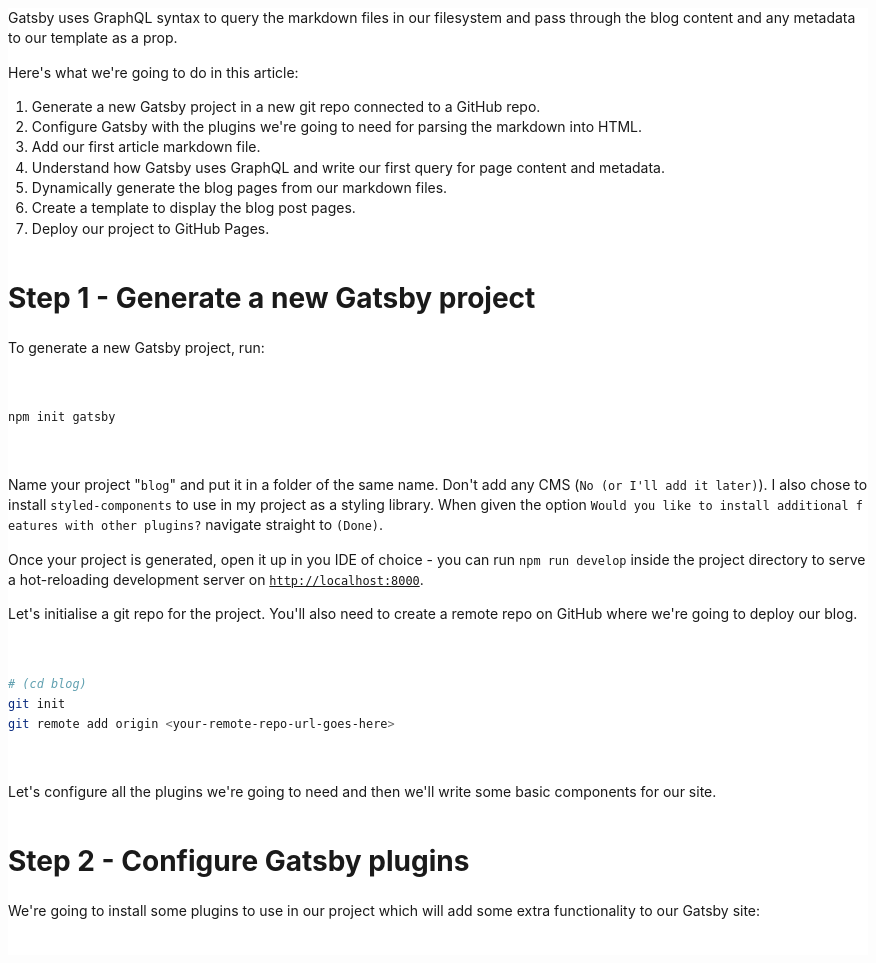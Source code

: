 Gatsby uses GraphQL syntax to query the markdown files in our filesystem and pass through the blog content and any metadata to our template as a prop.

Here's what we're going to do in this article:

1. Generate a new Gatsby project in a new git repo connected to a GitHub repo.
2. Configure Gatsby with the plugins we're going to need for parsing the markdown into HTML.
3. Add our first article markdown file.
4. Understand how Gatsby uses GraphQL and write our first query for page content and metadata.
5. Dynamically generate the blog pages from our markdown files.
6. Create a template to display the blog post pages.
7. Deploy our project to GitHub Pages.

# Step 1 - Generate a new Gatsby project

To generate a new Gatsby project, run:

<br>

```bash
npm init gatsby
```
<br>

Name your project "`blog`" and put it in a folder of the same name. Don't add any CMS (`No (or I'll add it later)`). I also chose to install `styled-components` to use in my project as a styling library. When given the option `Would you like to install additional features with other plugins?` navigate straight to `(Done)`. 

Once your project is generated, open it up in you IDE of choice - you can run `npm run develop` inside the project directory to serve a hot-reloading development server on [`http://localhost:8000`](http://localhost:8000).

Let's initialise a git repo for the project. You'll also need to create a remote repo on GitHub where we're going to deploy our blog.

<br>

```bash
# (cd blog)
git init
git remote add origin <your-remote-repo-url-goes-here>
```
<br>

Let's configure all the plugins we're going to need and then we'll write some basic components for our site.


# Step 2 - Configure Gatsby plugins

We're going to install some plugins to use in our project which will add some extra functionality to our Gatsby site:

<br>
